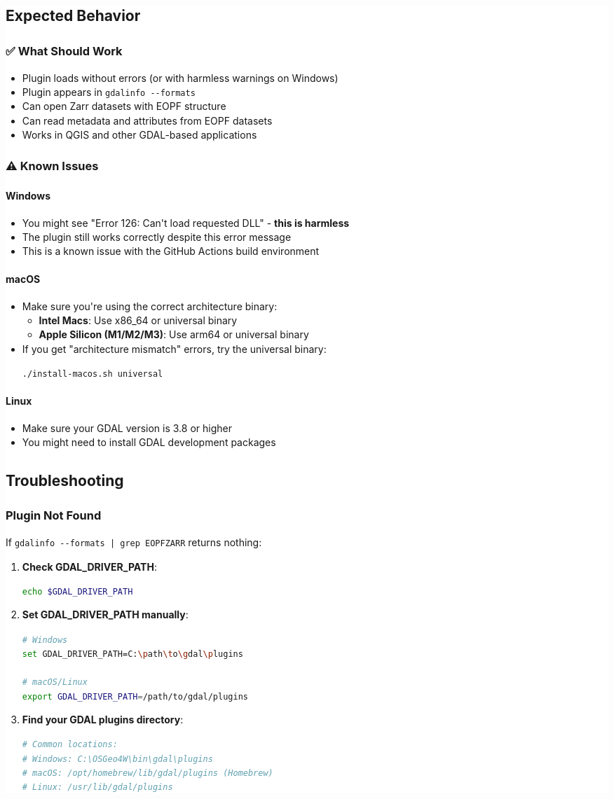 ## Expected Behavior

### ✅ What Should Work
- Plugin loads without errors (or with harmless warnings on Windows)
- Plugin appears in `gdalinfo --formats`
- Can open Zarr datasets with EOPF structure
- Can read metadata and attributes from EOPF datasets
- Works in QGIS and other GDAL-based applications

### ⚠️ Known Issues

#### Windows
- You might see "Error 126: Can't load requested DLL" - **this is harmless**
- The plugin still works correctly despite this error message
- This is a known issue with the GitHub Actions build environment

#### macOS
- Make sure you're using the correct architecture binary:
  - **Intel Macs**: Use x86_64 or universal binary
  - **Apple Silicon (M1/M2/M3)**: Use arm64 or universal binary
- If you get "architecture mismatch" errors, try the universal binary:
  ```bash
  ./install-macos.sh universal
  ```

#### Linux
- Make sure your GDAL version is 3.8 or higher
- You might need to install GDAL development packages

## Troubleshooting

### Plugin Not Found
If `gdalinfo --formats | grep EOPFZARR` returns nothing:

1. **Check GDAL_DRIVER_PATH**:
   ```bash
   echo $GDAL_DRIVER_PATH
   ```

2. **Set GDAL_DRIVER_PATH manually**:
   ```bash
   # Windows
   set GDAL_DRIVER_PATH=C:\path\to\gdal\plugins

   # macOS/Linux
   export GDAL_DRIVER_PATH=/path/to/gdal/plugins
   ```

3. **Find your GDAL plugins directory**:
   ```bash
   # Common locations:
   # Windows: C:\OSGeo4W\bin\gdal\plugins
   # macOS: /opt/homebrew/lib/gdal/plugins (Homebrew)
   # Linux: /usr/lib/gdal/plugins
   ```
